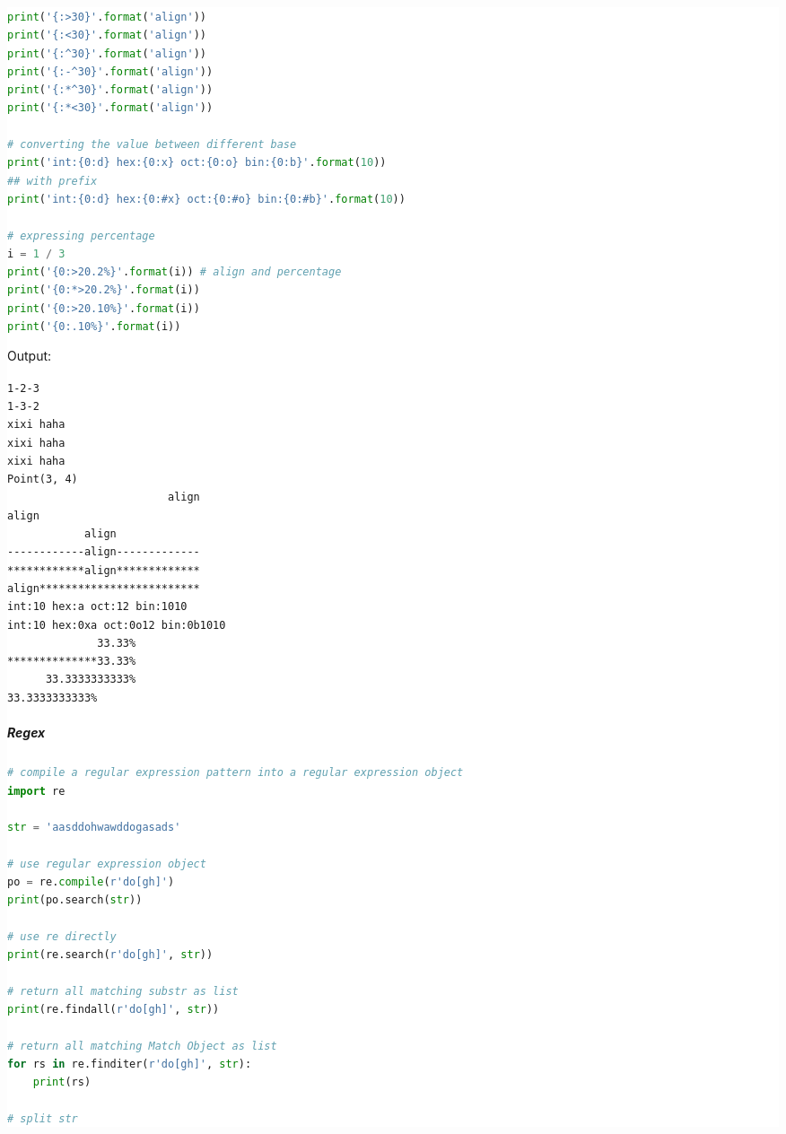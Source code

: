 ``` python
print('{:>30}'.format('align'))
print('{:<30}'.format('align'))
print('{:^30}'.format('align'))
print('{:-^30}'.format('align'))
print('{:*^30}'.format('align'))
print('{:*<30}'.format('align'))

# converting the value between different base
print('int:{0:d} hex:{0:x} oct:{0:o} bin:{0:b}'.format(10))
## with prefix
print('int:{0:d} hex:{0:#x} oct:{0:#o} bin:{0:#b}'.format(10))

# expressing percentage
i = 1 / 3
print('{0:>20.2%}'.format(i)) # align and percentage
print('{0:*>20.2%}'.format(i))
print('{0:>20.10%}'.format(i))
print('{0:.10%}'.format(i))
```
Output:

``` console
1-2-3
1-3-2
xixi haha
xixi haha
xixi haha
Point(3, 4)
                         align
align
            align
------------align-------------
************align*************
align*************************
int:10 hex:a oct:12 bin:1010
int:10 hex:0xa oct:0o12 bin:0b1010
              33.33%
**************33.33%
      33.3333333333%
33.3333333333%
```

##### Regex

``` python
# compile a regular expression pattern into a regular expression object 
import re

str = 'aasddohwawddogasads'

# use regular expression object 
po = re.compile(r'do[gh]')
print(po.search(str))

# use re directly
print(re.search(r'do[gh]', str))

# return all matching substr as list
print(re.findall(r'do[gh]', str))

# return all matching Match Object as list
for rs in re.finditer(r'do[gh]', str):
    print(rs)

# split str
```